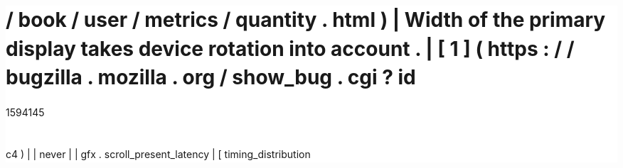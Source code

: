 /
book
/
user
/
metrics
/
quantity
.
html
)
|
Width
of
the
primary
display
takes
device
rotation
into
account
.
|
[
1
]
(
https
:
/
/
bugzilla
.
mozilla
.
org
/
show_bug
.
cgi
?
id
=
1594145
#
c4
)
|
|
never
|
|
gfx
.
scroll_present_latency
|
[
timing_distribution